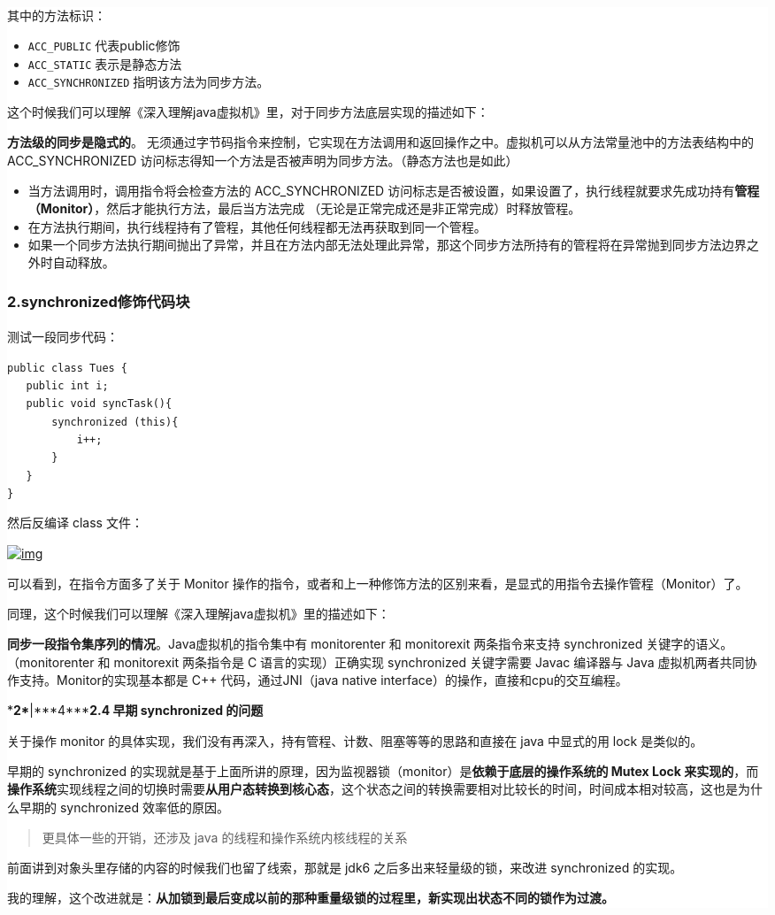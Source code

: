   其中的方法标识：

  - `ACC_PUBLIC` 代表public修饰
  - `ACC_STATIC` 表示是静态方法
  - `ACC_SYNCHRONIZED` 指明该方法为同步方法。

  这个时候我们可以理解《深入理解java虚拟机》里，对于同步方法底层实现的描述如下：

  **方法级的同步是隐式的**。 无须通过字节码指令来控制，它实现在方法调用和返回操作之中。虚拟机可以从方法常量池中的方法表结构中的 ACC_SYNCHRONIZED 访问标志得知一个方法是否被声明为同步方法。（静态方法也是如此）

  - 当方法调用时，调用指令将会检查方法的 ACC_SYNCHRONIZED 访问标志是否被设置，如果设置了，执行线程就要求先成功持有**管程（Monitor）**，然后才能执行方法，最后当方法完成 （无论是正常完成还是非正常完成）时释放管程。
  - 在方法执行期间，执行线程持有了管程，其他任何线程都无法再获取到同一个管程。
  - 如果一个同步方法执行期间抛出了异常，并且在方法内部无法处理此异常，那这个同步方法所持有的管程将在异常抛到同步方法边界之外时自动释放。

  ### 2.synchronized修饰代码块

  测试一段同步代码：

  

  ```
  public class Tues {
     public int i;
     public void syncTask(){
         synchronized (this){
             i++;
         }
     }
  }
  ```

  然后反编译 class 文件：

  [![img](https://img2020.cnblogs.com/blog/2113020/202009/2113020-20200917103248903-813856932.png)](https://img2020.cnblogs.com/blog/2113020/202009/2113020-20200917103248903-813856932.png)

  可以看到，在指令方面多了关于 Monitor 操作的指令，或者和上一种修饰方法的区别来看，是显式的用指令去操作管程（Monitor）了。

  同理，这个时候我们可以理解《深入理解java虚拟机》里的描述如下：

  **同步一段指令集序列的情况**。Java虚拟机的指令集中有 monitorenter 和 monitorexit 两条指令来支持 synchronized 关键字的语义。（monitorenter 和 monitorexit 两条指令是 C 语言的实现）正确实现 synchronized 关键字需要 Javac 编译器与 Java 虚拟机两者共同协作支持。Monitor的实现基本都是 C++ 代码，通过JNI（java native interface）的操作，直接和cpu的交互编程。

  ***2\***|***4\*****2.4 早期 synchronized 的问题**

  

  关于操作 monitor 的具体实现，我们没有再深入，持有管程、计数、阻塞等等的思路和直接在 java 中显式的用 lock 是类似的。

  早期的 synchronized 的实现就是基于上面所讲的原理，因为监视器锁（monitor）是**依赖于底层的操作系统的 Mutex Lock 来实现的**，而**操作系统**实现线程之间的切换时需要**从用户态转换到核心态**，这个状态之间的转换需要相对比较长的时间，时间成本相对较高，这也是为什么早期的 synchronized 效率低的原因。

  > 更具体一些的开销，还涉及 java 的线程和操作系统内核线程的关系

  前面讲到对象头里存储的内容的时候我们也留了线索，那就是 jdk6 之后多出来轻量级的锁，来改进 synchronized 的实现。

  我的理解，这个改进就是：**从加锁到最后变成以前的那种重量级锁的过程里，新实现出状态不同的锁作为过渡。**
